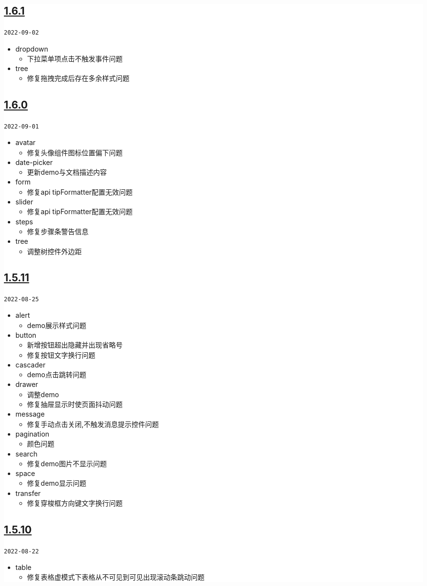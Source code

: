 ## [1.6.1](https://github.com/kdcloudone/kdesign/compare/v1.6.0...v1.6.1)
`2022-09-02`
* dropdown
  * 下拉菜单项点击不触发事件问题
* tree
  * 修复拖拽完成后存在多余样式问题

## [1.6.0](https://github.com/kdcloudone/kdesign/compare/v1.5.11...v1.6.0)
`2022-09-01`
* avatar
  * 修复头像组件图标位置偏下问题
* date-picker
  * 更新demo与文档描述内容
* form
  * 修复api tipFormatter配置无效问题
* slider
  * 修复api tipFormatter配置无效问题
* steps
  * 修复步骤条警告信息
* tree
  * 调整树控件外边距

## [1.5.11](https://github.com/kdcloudone/kdesign/compare/v1.5.10...v1.5.11)
`2022-08-25`
* alert
  * demo展示样式问题
* button
  * 新增按钮超出隐藏并出现省略号
  * 修复按钮文字换行问题
* cascader
  * demo点击跳转问题
* drawer
  * 调整demo
  * 修复抽屉显示时使页面抖动问题
* message
  * 修复手动点击关闭,不触发消息提示控件问题
* pagination
  * 颜色问题
* search
  * 修复demo图片不显示问题
* space
  * 修复demo显示问题
* transfer
  * 修复穿梭框方向键文字换行问题

## [1.5.10](https://github.com/kdcloudone/kdesign/compare/v1.5.9...v1.5.10)
`2022-08-22`
* table
  * 修复表格虚模式下表格从不可见到可见出现滚动条跳动问题
